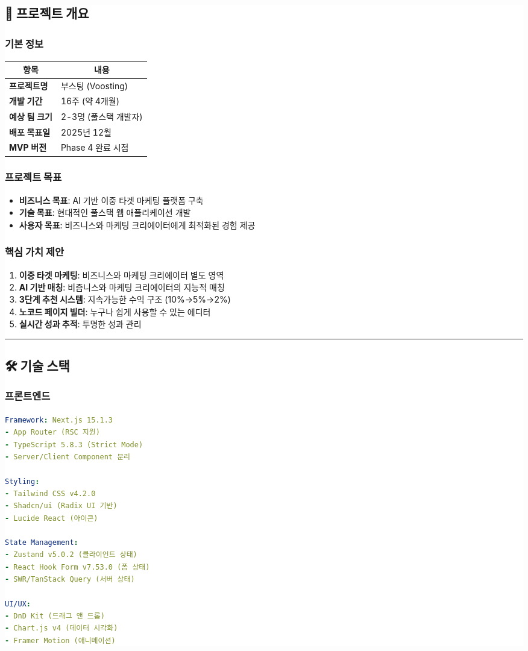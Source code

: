 
## 🎯 프로젝트 개요

### 기본 정보
| 항목 | 내용 |
|------|------|
| **프로젝트명** | 부스팅 (Voosting) |
| **개발 기간** | 16주 (약 4개월) |
| **예상 팀 크기** | 2-3명 (풀스택 개발자) |
| **배포 목표일** | 2025년 12월 |
| **MVP 버전** | Phase 4 완료 시점 |

### 프로젝트 목표
- **비즈니스 목표**: AI 기반 이중 타겟 마케팅 플랫폼 구축
- **기술 목표**: 현대적인 풀스택 웹 애플리케이션 개발
- **사용자 목표**: 비즈니스와 마케팅 크리에이터에게 최적화된 경험 제공

### 핵심 가치 제안
1. **이중 타겟 마케팅**: 비즈니스와 마케팅 크리에이터 별도 영역
2. **AI 기반 매칭**: 비즘니스와 마케팅 크리에이터의 지능적 매칭
3. **3단계 추천 시스템**: 지속가능한 수익 구조 (10%→5%→2%)
4. **노코드 페이지 빌더**: 누구나 쉽게 사용할 수 있는 에디터
5. **실시간 성과 추적**: 투명한 성과 관리

---

## 🛠 기술 스택

### 프론트엔드
```yaml
Framework: Next.js 15.1.3
- App Router (RSC 지원)
- TypeScript 5.8.3 (Strict Mode)
- Server/Client Component 분리

Styling:
- Tailwind CSS v4.2.0
- Shadcn/ui (Radix UI 기반)
- Lucide React (아이콘)

State Management:
- Zustand v5.0.2 (클라이언트 상태)
- React Hook Form v7.53.0 (폼 상태)
- SWR/TanStack Query (서버 상태)

UI/UX:
- DnD Kit (드래그 앤 드롭)
- Chart.js v4 (데이터 시각화)
- Framer Motion (애니메이션)
```
